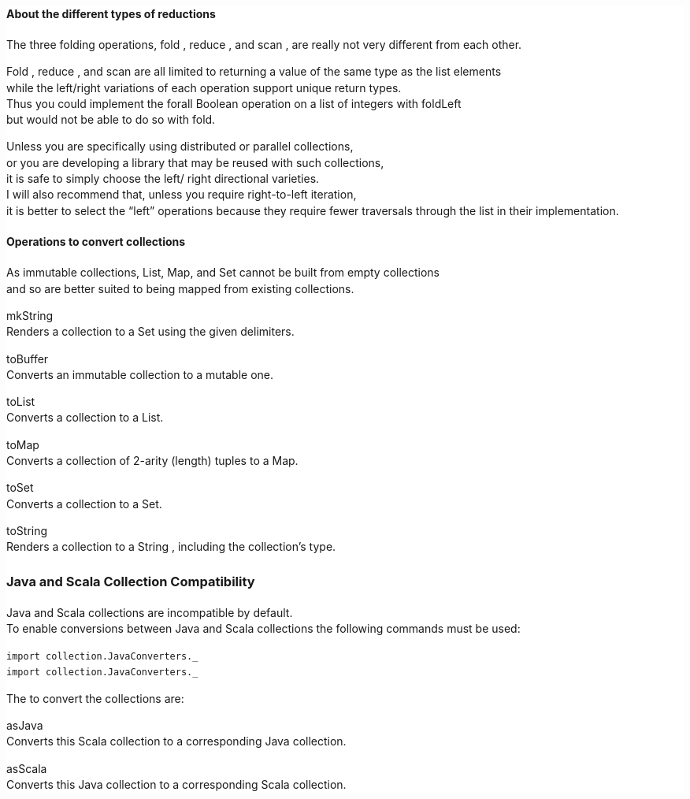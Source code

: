 #### About the different types of reductions

The three folding operations, fold , reduce , and scan , are really not very different from each other.<br>

Fold , reduce , and scan are all limited to returning a value of the same type as the list elements<br>
while the left/right variations of each operation support unique return types.<br>
Thus you could implement the forall Boolean operation on a list of integers with foldLeft<br>
but would not be able to do so with fold.<br>

Unless you are specifically using distributed or parallel collections,<br>
or you are developing a library that may be reused with such collections,<br>
it is safe to simply choose the left/ right directional varieties.<br>
I will also recommend that, unless you require right-to-left iteration,<br>
it is better to select the “left” operations because they require fewer traversals through the list in their implementation.<br>


#### Operations to convert collections

As immutable collections, List, Map, and Set cannot be built from empty collections<br>
and so are better suited to being mapped from existing collections.<br>

mkString<br>
Renders a collection to a Set using the given delimiters.<br>

toBuffer<br>
Converts an immutable collection to a mutable one.<br>

toList<br>
Converts a collection to a List.<br>

toMap<br>
Converts a collection of 2-arity (length) tuples to a Map.<br>

toSet<br>
Converts a collection to a Set.<br>

toString<br>
Renders a collection to a String , including the collection’s type.<br>

### Java and Scala Collection Compatibility

Java and Scala collections are incompatible by default.<br>
To enable conversions between Java and Scala collections the following commands must be used:<br>

```
import collection.JavaConverters._
import collection.JavaConverters._
```

The to convert the collections are:

asJava<br>
Converts this Scala collection to a corresponding Java collection.<br>

asScala<br>
Converts this Java collection to a corresponding Scala collection.<br>
